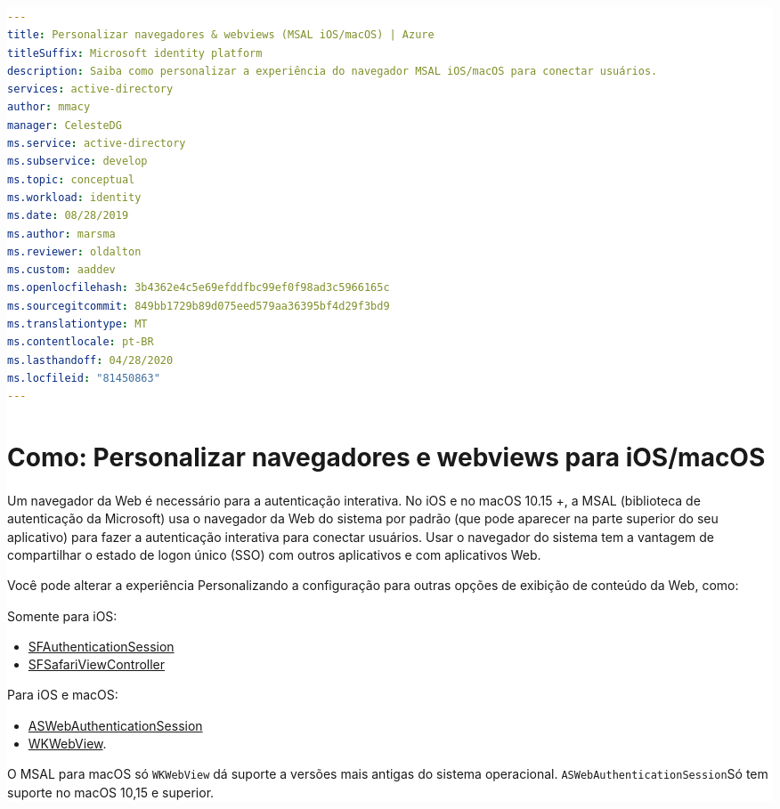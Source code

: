 ```yaml
---
title: Personalizar navegadores & webviews (MSAL iOS/macOS) | Azure
titleSuffix: Microsoft identity platform
description: Saiba como personalizar a experiência do navegador MSAL iOS/macOS para conectar usuários.
services: active-directory
author: mmacy
manager: CelesteDG
ms.service: active-directory
ms.subservice: develop
ms.topic: conceptual
ms.workload: identity
ms.date: 08/28/2019
ms.author: marsma
ms.reviewer: oldalton
ms.custom: aaddev
ms.openlocfilehash: 3b4362e4c5e69efddfbc99ef0f98ad3c5966165c
ms.sourcegitcommit: 849bb1729b89d075eed579aa36395bf4d29f3bd9
ms.translationtype: MT
ms.contentlocale: pt-BR
ms.lasthandoff: 04/28/2020
ms.locfileid: "81450863"
---
```

# <a name="how-to-customize-browsers-and-webviews-for-iosmacos"></a>Como: Personalizar navegadores e webviews para iOS/macOS

Um navegador da Web é necessário para a autenticação interativa. No iOS e no macOS 10.15 +, a MSAL (biblioteca de autenticação da Microsoft) usa o navegador da Web do sistema por padrão (que pode aparecer na parte superior do seu aplicativo) para fazer a autenticação interativa para conectar usuários. Usar o navegador do sistema tem a vantagem de compartilhar o estado de logon único (SSO) com outros aplicativos e com aplicativos Web.

Você pode alterar a experiência Personalizando a configuração para outras opções de exibição de conteúdo da Web, como:

Somente para iOS:

- [SFAuthenticationSession](https://developer.apple.com/documentation/safariservices/sfauthenticationsession?language=objc) 
- [SFSafariViewController](https://developer.apple.com/documentation/safariservices/sfsafariviewcontroller?language=objc)

Para iOS e macOS:

- [ASWebAuthenticationSession](https://developer.apple.com/documentation/authenticationservices/aswebauthenticationsession?language=objc)
- [WKWebView](https://developer.apple.com/documentation/webkit/wkwebview?language=objc).

O MSAL para macOS só `WKWebView` dá suporte a versões mais antigas do sistema operacional. `ASWebAuthenticationSession`Só tem suporte no macOS 10,15 e superior. 
